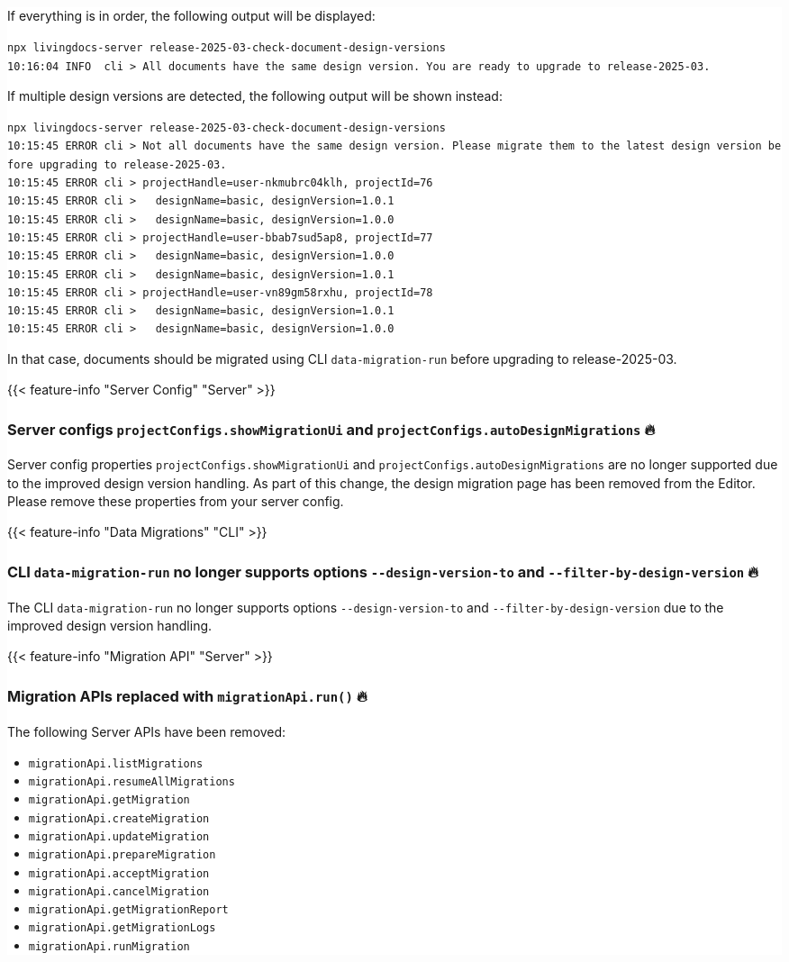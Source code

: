 If everything is in order, the following output will be displayed:

```
npx livingdocs-server release-2025-03-check-document-design-versions
10:16:04 INFO  cli > All documents have the same design version. You are ready to upgrade to release-2025-03.
```

If multiple design versions are detected, the following output will be shown instead:

```
npx livingdocs-server release-2025-03-check-document-design-versions
10:15:45 ERROR cli > Not all documents have the same design version. Please migrate them to the latest design version before upgrading to release-2025-03.
10:15:45 ERROR cli > projectHandle=user-nkmubrc04klh, projectId=76
10:15:45 ERROR cli >   designName=basic, designVersion=1.0.1
10:15:45 ERROR cli >   designName=basic, designVersion=1.0.0
10:15:45 ERROR cli > projectHandle=user-bbab7sud5ap8, projectId=77
10:15:45 ERROR cli >   designName=basic, designVersion=1.0.0
10:15:45 ERROR cli >   designName=basic, designVersion=1.0.1
10:15:45 ERROR cli > projectHandle=user-vn89gm58rxhu, projectId=78
10:15:45 ERROR cli >   designName=basic, designVersion=1.0.1
10:15:45 ERROR cli >   designName=basic, designVersion=1.0.0
```

In that case, documents should be migrated using CLI `data-migration-run` before upgrading to release-2025-03.

{{< feature-info "Server Config" "Server" >}}

### Server configs `projectConfigs.showMigrationUi` and `projectConfigs.autoDesignMigrations` :fire:

Server config properties `projectConfigs.showMigrationUi` and `projectConfigs.autoDesignMigrations` are no longer supported due to the improved design version handling. As part of this change, the design migration page has been removed from the Editor. Please remove these properties from your server config.

{{< feature-info "Data Migrations" "CLI" >}}

### CLI `data-migration-run` no longer supports options `--design-version-to` and `--filter-by-design-version` :fire:

The CLI `data-migration-run` no longer supports options `--design-version-to` and `--filter-by-design-version` due to the improved design version handling.

{{< feature-info "Migration API" "Server" >}}

### Migration APIs replaced with `migrationApi.run()` :fire:

The following Server APIs have been removed:

- `migrationApi.listMigrations`
- `migrationApi.resumeAllMigrations`
- `migrationApi.getMigration`
- `migrationApi.createMigration`
- `migrationApi.updateMigration`
- `migrationApi.prepareMigration`
- `migrationApi.acceptMigration`
- `migrationApi.cancelMigration`
- `migrationApi.getMigrationReport`
- `migrationApi.getMigrationLogs`
- `migrationApi.runMigration`
